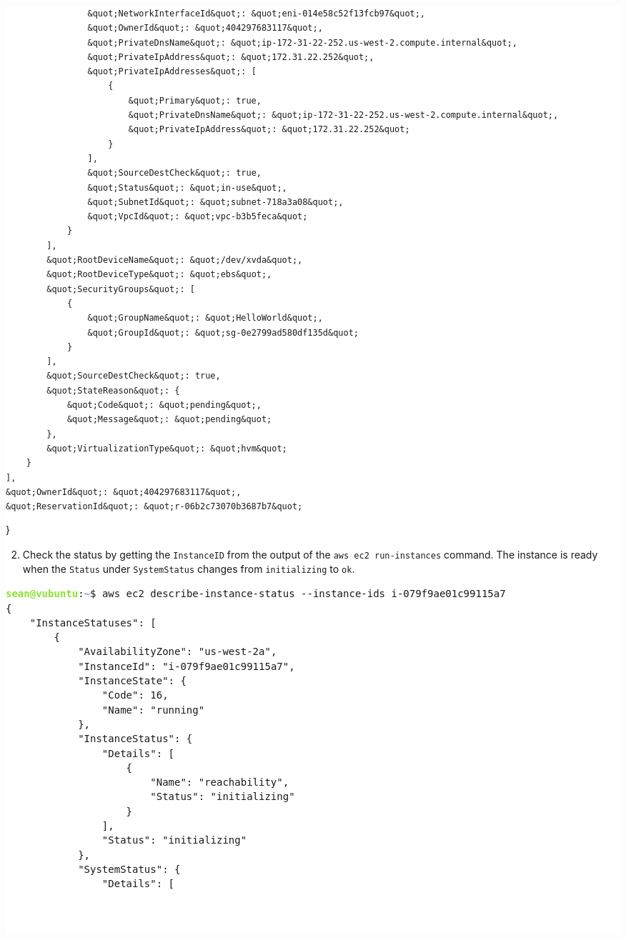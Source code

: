                     &quot;NetworkInterfaceId&quot;: &quot;eni-014e58c52f13fcb97&quot;,
                    &quot;OwnerId&quot;: &quot;404297683117&quot;,
                    &quot;PrivateDnsName&quot;: &quot;ip-172-31-22-252.us-west-2.compute.internal&quot;,
                    &quot;PrivateIpAddress&quot;: &quot;172.31.22.252&quot;,
                    &quot;PrivateIpAddresses&quot;: [
                        {
                            &quot;Primary&quot;: true,
                            &quot;PrivateDnsName&quot;: &quot;ip-172-31-22-252.us-west-2.compute.internal&quot;,
                            &quot;PrivateIpAddress&quot;: &quot;172.31.22.252&quot;
                        }
                    ],
                    &quot;SourceDestCheck&quot;: true,
                    &quot;Status&quot;: &quot;in-use&quot;,
                    &quot;SubnetId&quot;: &quot;subnet-718a3a08&quot;,
                    &quot;VpcId&quot;: &quot;vpc-b3b5feca&quot;
                }
            ],
            &quot;RootDeviceName&quot;: &quot;/dev/xvda&quot;,
            &quot;RootDeviceType&quot;: &quot;ebs&quot;,
            &quot;SecurityGroups&quot;: [
                {
                    &quot;GroupName&quot;: &quot;HelloWorld&quot;,
                    &quot;GroupId&quot;: &quot;sg-0e2799ad580df135d&quot;
                }
            ],
            &quot;SourceDestCheck&quot;: true,
            &quot;StateReason&quot;: {
                &quot;Code&quot;: &quot;pending&quot;,
                &quot;Message&quot;: &quot;pending&quot;
            },
            &quot;VirtualizationType&quot;: &quot;hvm&quot;
        }
    ],
    &quot;OwnerId&quot;: &quot;404297683117&quot;,
    &quot;ReservationId&quot;: &quot;r-06b2c73070b3687b7&quot;
}
</pre>

2. Check the status by getting the `InstanceID` from the output of the `aws ec2 run-instances` command. The instance is ready when the `Status` under `SystemStatus` changes from `initializing` to `ok`.

<pre><font color="#8AE234"><b>sean@vubuntu</b></font>:<font color="#729FCF"><b>~</b></font>$ aws ec2 describe-instance-status --instance-ids i-079f9ae01c99115a7
{
    &quot;InstanceStatuses&quot;: [
        {
            &quot;AvailabilityZone&quot;: &quot;us-west-2a&quot;,
            &quot;InstanceId&quot;: &quot;i-079f9ae01c99115a7&quot;,
            &quot;InstanceState&quot;: {
                &quot;Code&quot;: 16,
                &quot;Name&quot;: &quot;running&quot;
            },
            &quot;InstanceStatus&quot;: {
                &quot;Details&quot;: [
                    {
                        &quot;Name&quot;: &quot;reachability&quot;,
                        &quot;Status&quot;: &quot;initializing&quot;
                    }
                ],
                &quot;Status&quot;: &quot;initializing&quot;
            },
            &quot;SystemStatus&quot;: {
                &quot;Details&quot;: [